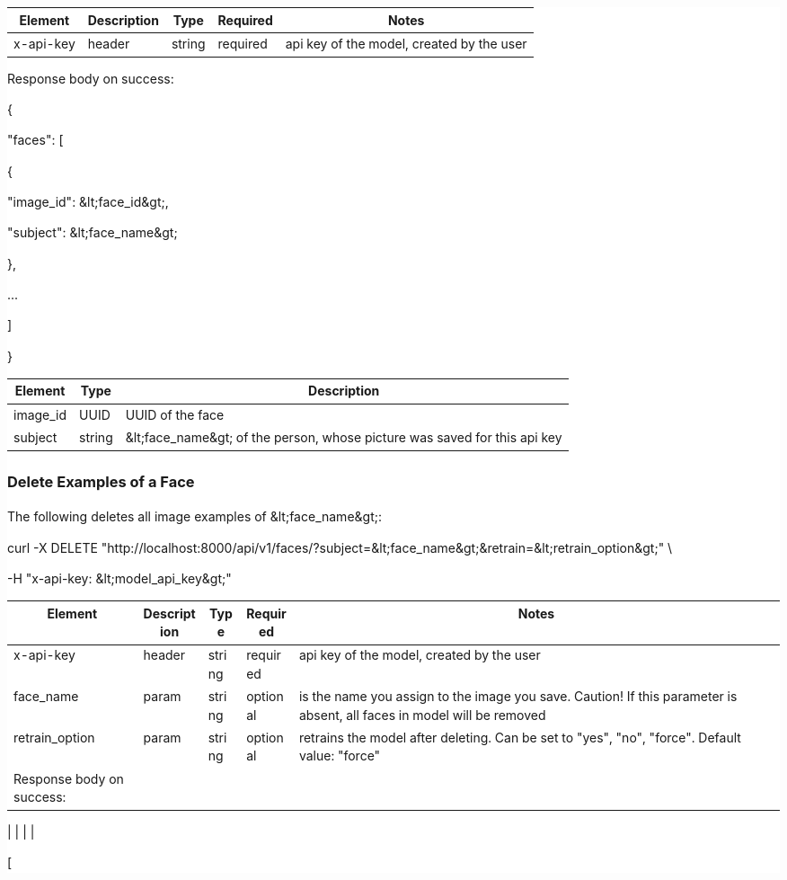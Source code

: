 | **Element** | **Description** | **Type** | **Required** | **Notes** |
| --- | --- | --- | --- | --- |
| x-api-key | header | string | required | api key of the model, created by the user |

Response body on success:

{

&quot;faces&quot;: [

{

&quot;image\_id&quot;: \&lt;face\_id\&gt;,

&quot;subject&quot;: \&lt;face\_name\&gt;

},

...

]

}

| **Element** | **Type** | **Description** |
| --- | --- | --- |
| image\_id | UUID | UUID of the face |
| subject | string | \&lt;face\_name\&gt; of the person, whose picture was saved for this api key |

### **Delete Examples of a Face**

The following deletes all image examples of \&lt;face\_name\&gt;:

curl -X DELETE &quot;http://localhost:8000/api/v1/faces/?subject=\&lt;face\_name\&gt;&amp;retrain=\&lt;retrain\_option\&gt;&quot; \

-H &quot;x-api-key: \&lt;model\_api\_key\&gt;&quot;

| **Element** | **Description** | **Type** | **Required** | **Notes** |
| --- | --- | --- | --- | --- |
| x-api-key | header | string | required | api key of the model, created by the user |
| face\_name | param | string | optional | is the name you assign to the image you save. Caution! If this parameter is absent, all faces in model will be removed |
| retrain\_option | param | string | optional | retrains the model after deleting. Can be set to &quot;yes&quot;, &quot;no&quot;, &quot;force&quot;. Default value: &quot;force&quot; |
| Response body on success: |
 |
 |
 |
 |

[
